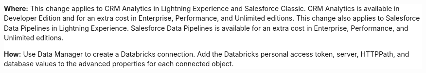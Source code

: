 **Where:** This change applies to CRM Analytics in Lightning Experience and Salesforce Classic. CRM Analytics is available in Developer Edition and for an extra cost in Enterprise, Performance, and Unlimited editions. This change also applies to Salesforce Data Pipelines in Lightning Experience. Salesforce Data Pipelines is available for an extra cost in Enterprise, Performance, and Unlimited editions.

**How:** Use Data Manager to create a Databricks connection. Add the Databricks personal access token, server, HTTPPath, and database values to the advanced properties for each connected object.
